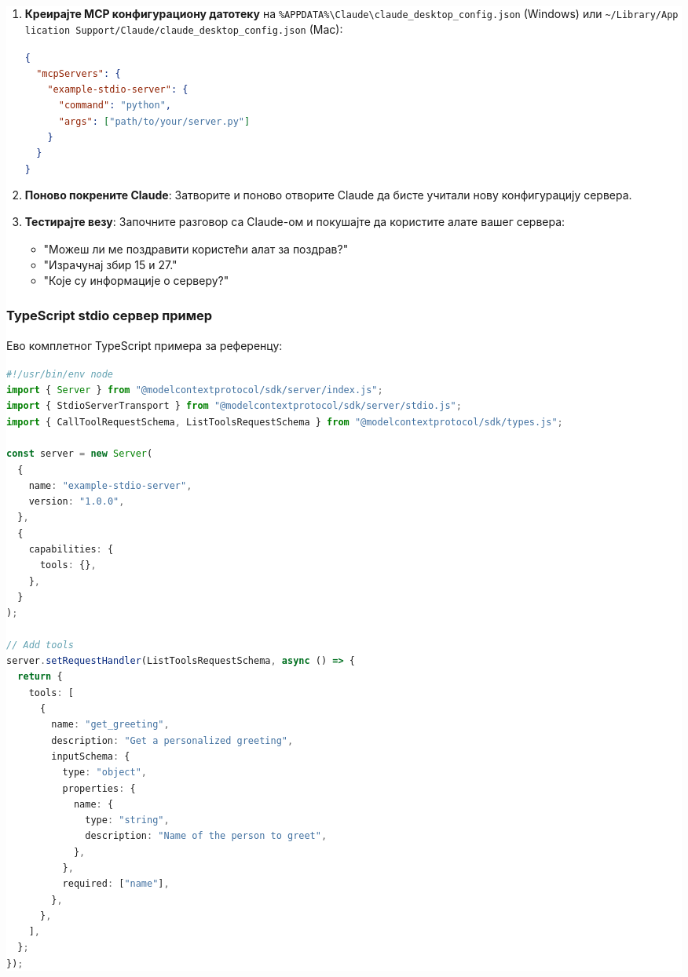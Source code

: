 1. **Креирајте MCP конфигурациону датотеку** на `%APPDATA%\Claude\claude_desktop_config.json` (Windows) или `~/Library/Application Support/Claude/claude_desktop_config.json` (Mac):

   ```json
   {
     "mcpServers": {
       "example-stdio-server": {
         "command": "python",
         "args": ["path/to/your/server.py"]
       }
     }
   }
   ```

2. **Поново покрените Claude**: Затворите и поново отворите Claude да бисте учитали нову конфигурацију сервера.

3. **Тестирајте везу**: Започните разговор са Claude-ом и покушајте да користите алате вашег сервера:
   - "Можеш ли ме поздравити користећи алат за поздрав?"
   - "Израчунај збир 15 и 27."
   - "Које су информације о серверу?"

### TypeScript stdio сервер пример

Ево комплетног TypeScript примера за референцу:

```typescript
#!/usr/bin/env node
import { Server } from "@modelcontextprotocol/sdk/server/index.js";
import { StdioServerTransport } from "@modelcontextprotocol/sdk/server/stdio.js";
import { CallToolRequestSchema, ListToolsRequestSchema } from "@modelcontextprotocol/sdk/types.js";

const server = new Server(
  {
    name: "example-stdio-server",
    version: "1.0.0",
  },
  {
    capabilities: {
      tools: {},
    },
  }
);

// Add tools
server.setRequestHandler(ListToolsRequestSchema, async () => {
  return {
    tools: [
      {
        name: "get_greeting",
        description: "Get a personalized greeting",
        inputSchema: {
          type: "object",
          properties: {
            name: {
              type: "string",
              description: "Name of the person to greet",
            },
          },
          required: ["name"],
        },
      },
    ],
  };
});
```